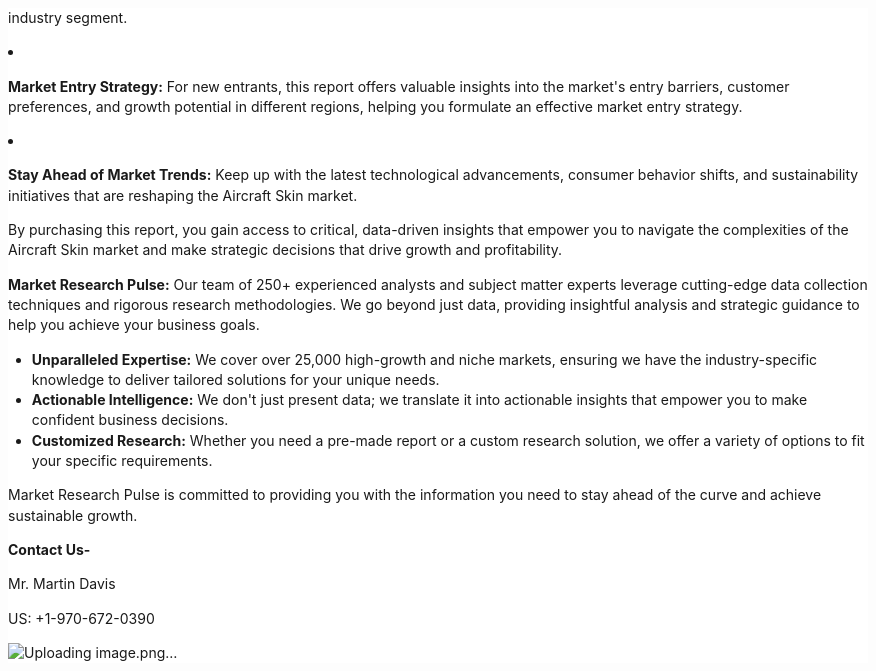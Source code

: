 industry segment.</p></li><li><p><strong>Market Entry Strategy:</strong> For new entrants, this report offers valuable insights into the market's entry barriers, customer preferences, and growth potential in different regions, helping you formulate an effective market entry strategy.</p></li><li><p><strong>Stay Ahead of Market Trends:</strong> Keep up with the latest technological advancements, consumer behavior shifts, and sustainability initiatives that are reshaping the Aircraft Skin market.</p></li></ol><p>By purchasing this report, you gain access to critical, data-driven insights that empower you to navigate the complexities of the Aircraft Skin market and make strategic decisions that drive growth and profitability.</p><p><strong>Market Research Pulse:</strong>&nbsp;Our team of 250+ experienced analysts and subject matter experts leverage cutting-edge data collection techniques and rigorous research methodologies. We go beyond just data, providing insightful analysis and strategic guidance to help you achieve your business goals.</p><ul><li><strong>Unparalleled Expertise:</strong>&nbsp;We cover over 25,000 high-growth and niche markets, ensuring we have the industry-specific knowledge to deliver tailored solutions for your unique needs.</li><li><strong>Actionable Intelligence:</strong>&nbsp;We don't just present data; we translate it into actionable insights that empower you to make confident business decisions.</li><li><strong>Customized Research:</strong>&nbsp;Whether you need a pre-made report or a custom research solution, we offer a variety of options to fit your specific requirements.</li></ul><p>Market Research Pulse is committed to providing you with the information you need to stay ahead of the curve and achieve sustainable growth.</p><p><strong>Contact Us-</strong></p><p>Mr. Martin Davis</p><p>US: +1-970-672-0390</p>
![Uploading image.png…]()
